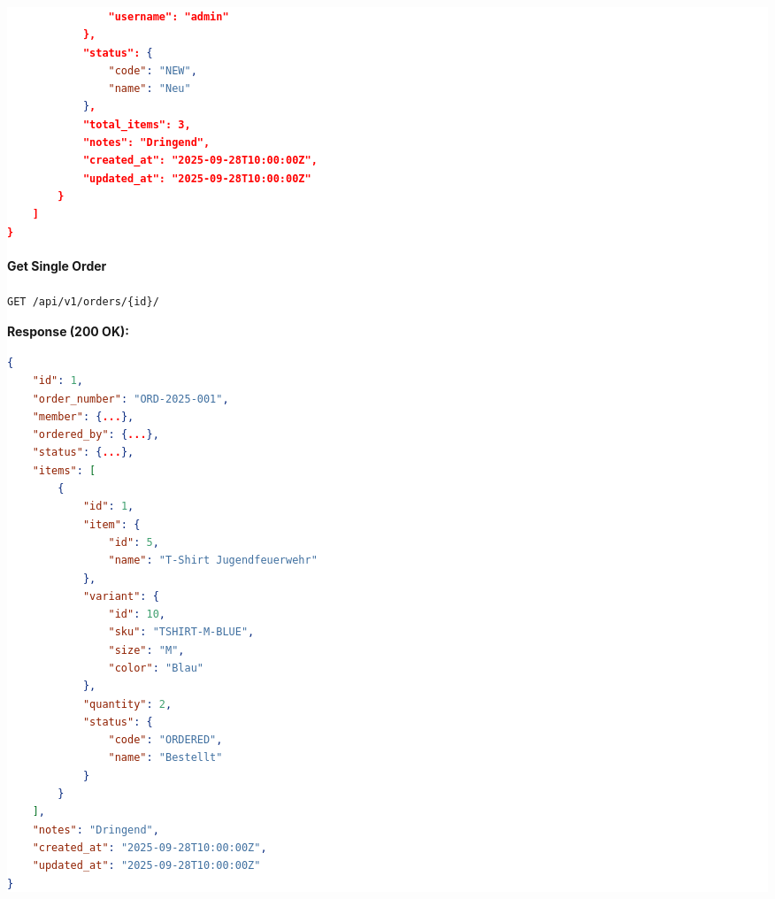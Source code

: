 ```json
                "username": "admin"
            },
            "status": {
                "code": "NEW",
                "name": "Neu"
            },
            "total_items": 3,
            "notes": "Dringend",
            "created_at": "2025-09-28T10:00:00Z",
            "updated_at": "2025-09-28T10:00:00Z"
        }
    ]
}
```

#### Get Single Order

```http
GET /api/v1/orders/{id}/
```

**Response (200 OK):**
```json
{
    "id": 1,
    "order_number": "ORD-2025-001",
    "member": {...},
    "ordered_by": {...},
    "status": {...},
    "items": [
        {
            "id": 1,
            "item": {
                "id": 5,
                "name": "T-Shirt Jugendfeuerwehr"
            },
            "variant": {
                "id": 10,
                "sku": "TSHIRT-M-BLUE",
                "size": "M",
                "color": "Blau"
            },
            "quantity": 2,
            "status": {
                "code": "ORDERED",
                "name": "Bestellt"
            }
        }
    ],
    "notes": "Dringend",
    "created_at": "2025-09-28T10:00:00Z",
    "updated_at": "2025-09-28T10:00:00Z"
}
```
